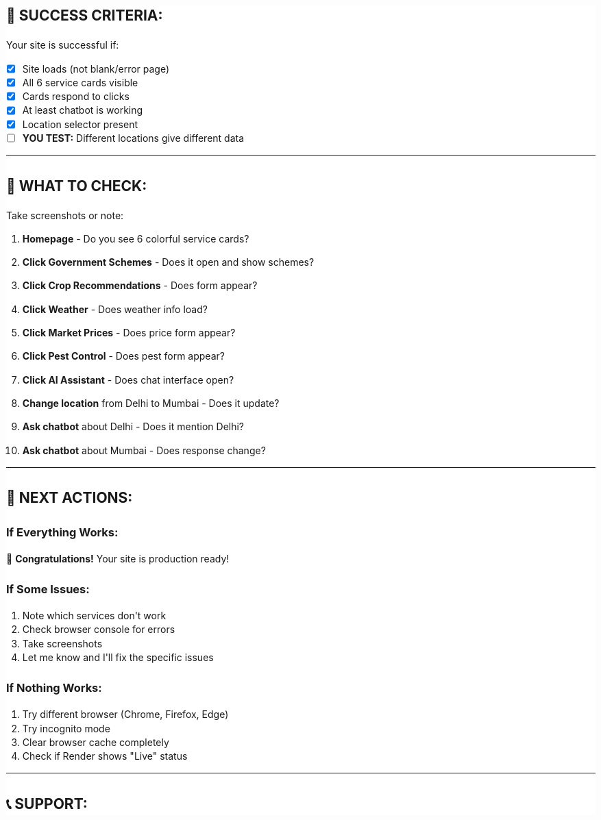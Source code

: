 
## 🎊 **SUCCESS CRITERIA:**

Your site is successful if:

- [x] Site loads (not blank/error page)
- [x] All 6 service cards visible
- [x] Cards respond to clicks
- [x] At least chatbot is working
- [x] Location selector present
- [ ] **YOU TEST:** Different locations give different data

---

## 📸 **WHAT TO CHECK:**

Take screenshots or note:

1. **Homepage** - Do you see 6 colorful service cards?
2. **Click Government Schemes** - Does it open and show schemes?
3. **Click Crop Recommendations** - Does form appear?
4. **Click Weather** - Does weather info load?
5. **Click Market Prices** - Does price form appear?
6. **Click Pest Control** - Does pest form appear?
7. **Click AI Assistant** - Does chat interface open?

8. **Change location** from Delhi to Mumbai - Does it update?
9. **Ask chatbot** about Delhi - Does it mention Delhi?
10. **Ask chatbot** about Mumbai - Does response change?

---

## 🚀 **NEXT ACTIONS:**

### If Everything Works:
🎉 **Congratulations!** Your site is production ready!

### If Some Issues:
1. Note which services don't work
2. Check browser console for errors
3. Take screenshots
4. Let me know and I'll fix the specific issues

### If Nothing Works:
1. Try different browser (Chrome, Firefox, Edge)
2. Try incognito mode
3. Clear browser cache completely
4. Check if Render shows "Live" status

---

## 📞 **SUPPORT:**
